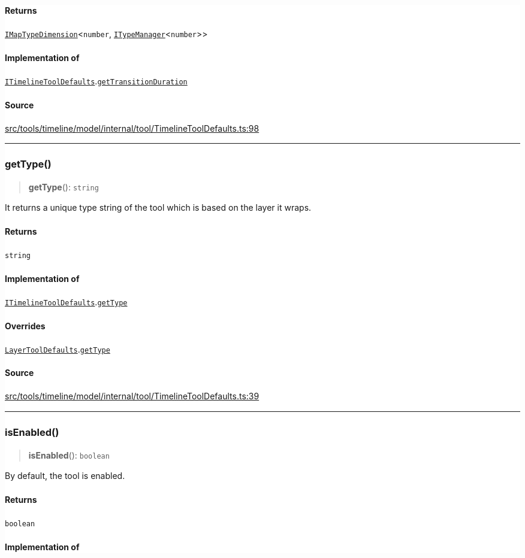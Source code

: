 #### Returns

[`IMapTypeDimension`](../interfaces/IMapTypeDimension.md)\<`number`, [`ITypeManager`](../interfaces/ITypeManager.md)\<`number`\>\>

#### Implementation of

[`ITimelineToolDefaults`](../interfaces/ITimelineToolDefaults.md).[`getTransitionDuration`](../interfaces/ITimelineToolDefaults.md#gettransitionduration)

#### Source

[src/tools/timeline/model/internal/tool/TimelineToolDefaults.ts:98](https://github.com/geovisto/geovisto-map/blob/e22d774889dbc28cc1ec62933ecf6bab6690f172/src/tools/timeline/model/internal/tool/TimelineToolDefaults.ts#L98)

***

### getType()

> **getType**(): `string`

It returns a unique type string of the tool which is based on the layer it wraps.

#### Returns

`string`

#### Implementation of

[`ITimelineToolDefaults`](../interfaces/ITimelineToolDefaults.md).[`getType`](../interfaces/ITimelineToolDefaults.md#gettype)

#### Overrides

[`LayerToolDefaults`](LayerToolDefaults.md).[`getType`](LayerToolDefaults.md#gettype)

#### Source

[src/tools/timeline/model/internal/tool/TimelineToolDefaults.ts:39](https://github.com/geovisto/geovisto-map/blob/e22d774889dbc28cc1ec62933ecf6bab6690f172/src/tools/timeline/model/internal/tool/TimelineToolDefaults.ts#L39)

***

### isEnabled()

> **isEnabled**(): `boolean`

By default, the tool is enabled.

#### Returns

`boolean`

#### Implementation of
